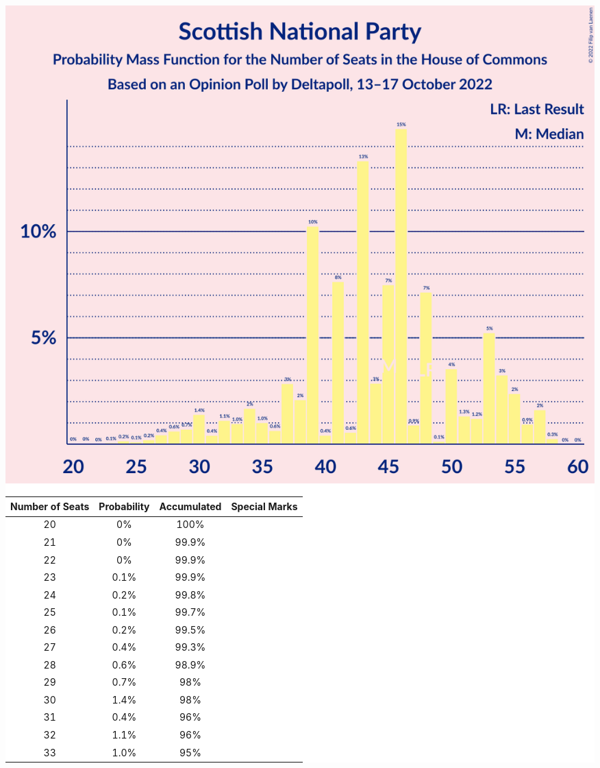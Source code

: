 ![Graph with seats probability mass function not yet produced](2022-10-17-Deltapoll-seats-pmf-scottishnationalparty.png "Seats Probability Mass Function")

| Number of Seats | Probability | Accumulated | Special Marks |
|:---------------:|:-----------:|:-----------:|:-------------:|
| 20 | 0% | 100% |  |
| 21 | 0% | 99.9% |  |
| 22 | 0% | 99.9% |  |
| 23 | 0.1% | 99.9% |  |
| 24 | 0.2% | 99.8% |  |
| 25 | 0.1% | 99.7% |  |
| 26 | 0.2% | 99.5% |  |
| 27 | 0.4% | 99.3% |  |
| 28 | 0.6% | 98.9% |  |
| 29 | 0.7% | 98% |  |
| 30 | 1.4% | 98% |  |
| 31 | 0.4% | 96% |  |
| 32 | 1.1% | 96% |  |
| 33 | 1.0% | 95% |  |